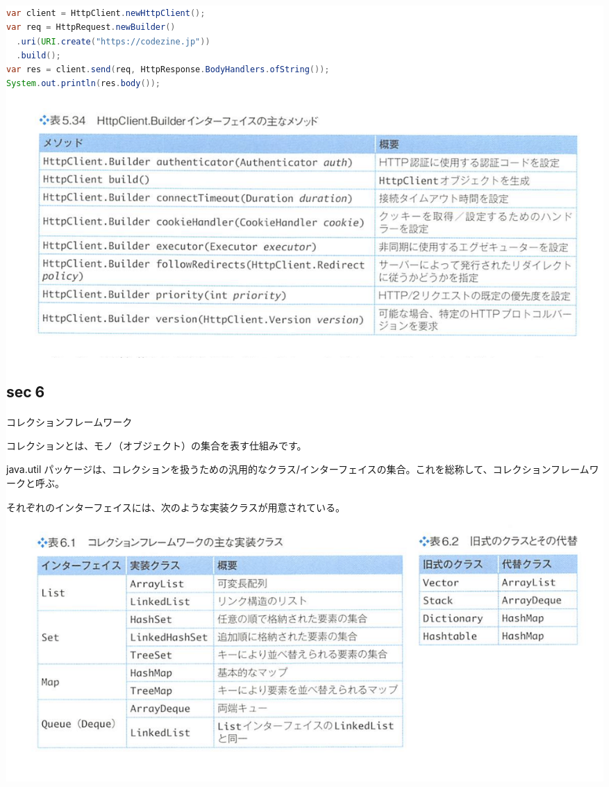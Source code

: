 ```java
var client = HttpClient.newHttpClient();
var req = HttpRequest.newBuilder()
  .uri(URI.create("https://codezine.jp"))
  .build();
var res = client.send(req, HttpResponse.BodyHandlers.ofString());
System.out.println(res.body());
```

![](./img/httpclient_method.png)

## sec 6

コレクションフレームワーク

コレクションとは、モノ（オブジェクト）の集合を表す仕組みです。

java.util パッケージは、コレクションを扱うための汎用的なクラス/インターフェイスの集合。これを総称して、コレクションフレームワークと呼ぶ。

それぞれのインターフェイスには、次のような実装クラスが用意されている。

![](./img/implement_class.png)
